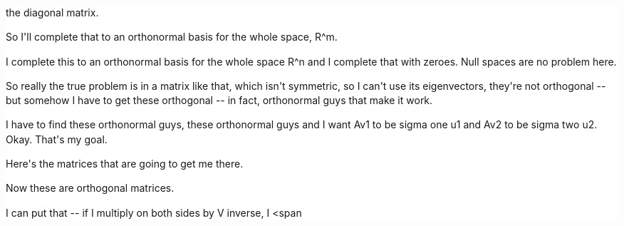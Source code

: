   <span m='682880'>the</span> <span m='683720'>diagonal</span> <span
  m='684210'>matrix.</span> </p><p><span m='685040'>So</span> <span
  m='685590'>I'll</span> <span m='685910'>complete</span> <span
  m='686510'>that</span> <span m='687240'>to</span> <span m='687950'>an</span>
  <span m='690940'>orthonormal</span> <span m='691610'>basis</span> <span
  m='692100'>for</span> <span m='692210'>the</span> <span
  m='692310'>whole</span> <span m='693250'>space,</span> <span
  m='694340'>R^m.</span> </p><p><span m='695420'>I</span> <span
  m='695530'>complete</span> <span m='696030'>this</span> <span
  m='696380'>to</span> <span m='696550'>an</span> <span
  m='696660'>orthonormal</span> <span m='697210'>basis</span> <span
  m='697640'>for</span> <span m='697740'>the</span> <span
  m='697840'>whole</span> <span m='698080'>space</span> <span
  m='698510'>R^n</span> <span m='699320'>and</span> <span m='699760'>I</span>
  <span m='699840'>complete</span> <span m='700360'>that</span> <span
  m='700620'>with</span> <span m='700770'>zeroes.</span> <span
  m='702420'>Null</span> <span m='703660'>spaces</span> <span
  m='704220'>are</span> <span m='704960'>no</span> <span
  m='705460'>problem</span> <span m='705980'>here.</span> </p><p><span
  m='706870'>So</span> <span m='707460'>really</span> <span
  m='709010'>the</span> <span m='709930'>true</span> <span
  m='710260'>problem</span> <span m='710800'>is</span> <span
  m='710990'>in</span> <span m='711140'>a</span> <span m='711200'>matrix</span>
  <span m='711710'>like</span> <span m='711930'>that,</span> <span
  m='712570'>which</span> <span m='712980'>isn't</span> <span
  m='713320'>symmetric,</span> <span m='714090'>so</span> <span
  m='714260'>I</span> <span m='714340'>can't</span> <span m='714670'>use</span>
  <span m='714880'>its</span> <span m='715060'>eigenvectors,</span> <span
  m='716170'>they're</span> <span m='716370'>not</span> <span
  m='716600'>orthogonal</span> <span m='717400'>--</span> <span
  m='718110'>but</span> <span m='718380'>somehow</span> <span
  m='719260'>I</span> <span m='719430'>have</span> <span m='719650'>to</span>
  <span m='719780'>get</span> <span m='720460'>these</span> <span
  m='721170'>orthogonal</span> <span m='722210'>--</span> <span
  m='722240'>in</span> <span m='722390'>fact,</span> <span
  m='722740'>orthonormal</span> <span m='724150'>guys</span> <span
  m='726040'>that</span> <span m='727010'>make</span> <span m='727230'>it</span>
  <span m='727320'>work.</span> </p><p><span m='729470'>I</span> <span
  m='729820'>have</span> <span m='730030'>to</span> <span m='730170'>find</span>
  <span m='731280'>these</span> <span m='731620'>orthonormal</span> <span
  m='732230'>guys,</span> <span m='732660'>these</span> <span
  m='732930'>orthonormal</span> <span m='733580'>guys</span> <span
  m='733990'>and</span> <span m='734120'>I</span> <span m='734200'>want</span>
  <span m='734810'>Av1</span> <span m='736330'>to</span> <span
  m='736470'>be</span> <span m='736710'>sigma</span> <span m='737190'>one</span>
  <span m='737590'>u1</span> <span m='738540'>and</span> <span
  m='739180'>Av2</span> <span m='740580'>to</span> <span m='740670'>be</span>
  <span m='741210'>sigma</span> <span m='741630'>two</span> <span
  m='742140'>u2.</span> <span m='743050'>Okay.</span> <span
  m='746790'>That's</span> <span m='747020'>my</span> <span
  m='747160'>goal.</span> </p><p><span m='748260'>Here's</span> <span
  m='749730'>the</span> <span m='751430'>matrices</span> <span
  m='752180'>that</span> <span m='752320'>are</span> <span
  m='752400'>going</span> <span m='752600'>to</span> <span m='752670'>get</span>
  <span m='752900'>me</span> <span m='753090'>there.</span> </p><p><span
  m='754310'>Now</span> <span m='754830'>these</span> <span
  m='755130'>are</span> <span m='755270'>orthogonal</span> <span
  m='755860'>matrices.</span> </p><p><span m='756500'>I</span> <span
  m='756640'>can</span> <span m='756890'>put</span> <span m='757200'>that</span>
  <span m='757580'>--</span> <span m='757610'>if</span> <span
  m='757780'>I</span> <span m='757860'>multiply</span> <span
  m='758440'>on</span> <span m='758870'>both</span> <span
  m='759440'>sides</span> <span m='759860'>by</span> <span m='760090'>V</span>
  <span m='760420'>inverse,</span> <span m='761610'>I</span> <span
